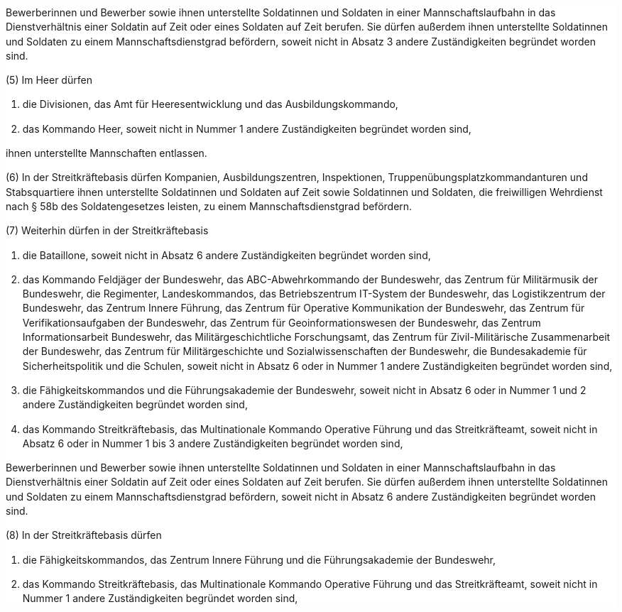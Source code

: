 

Bewerberinnen und Bewerber sowie ihnen unterstellte Soldatinnen und Soldaten in einer Mannschaftslaufbahn in das Dienstverhältnis einer Soldatin auf Zeit oder eines Soldaten auf Zeit berufen. Sie dürfen außerdem ihnen unterstellte Soldatinnen und Soldaten zu einem Mannschaftsdienstgrad befördern, soweit nicht in Absatz 3 andere Zuständigkeiten begründet worden sind.

(5) Im Heer dürfen

1.  die Divisionen, das Amt für Heeresentwicklung und das Ausbildungskommando,


2.  das Kommando Heer, soweit nicht in Nummer 1 andere Zuständigkeiten begründet worden sind,



ihnen unterstellte Mannschaften entlassen.

(6) In der Streitkräftebasis dürfen Kompanien, Ausbildungszentren, Inspektionen, Truppenübungsplatzkommandanturen und Stabsquartiere ihnen unterstellte Soldatinnen und Soldaten auf Zeit sowie Soldatinnen und Soldaten, die freiwilligen Wehrdienst nach § 58b des Soldatengesetzes leisten, zu einem Mannschaftsdienstgrad befördern.

(7) Weiterhin dürfen in der Streitkräftebasis

1.  die Bataillone, soweit nicht in Absatz 6 andere Zuständigkeiten begründet worden sind,


2.  das Kommando Feldjäger der Bundeswehr, das ABC-Abwehrkommando der Bundeswehr, das Zentrum für Militärmusik der Bundeswehr, die Regimenter, Landeskommandos, das Betriebszentrum IT-System der Bundeswehr, das Logistikzentrum der Bundeswehr, das Zentrum Innere Führung, das Zentrum für Operative Kommunikation der Bundeswehr, das Zentrum für Verifikationsaufgaben der Bundeswehr, das Zentrum für Geoinformationswesen der Bundeswehr, das Zentrum Informationsarbeit Bundeswehr, das Militärgeschichtliche Forschungsamt, das Zentrum für Zivil-Militärische Zusammenarbeit der Bundeswehr, das Zentrum für Militärgeschichte und Sozialwissenschaften der Bundeswehr, die Bundesakademie für Sicherheitspolitik und die Schulen, soweit nicht in Absatz 6 oder in Nummer 1 andere Zuständigkeiten begründet worden sind,


3.  die Fähigkeitskommandos und die Führungsakademie der Bundeswehr, soweit nicht in Absatz 6 oder in Nummer 1 und 2 andere Zuständigkeiten begründet worden sind,


4.  das Kommando Streitkräftebasis, das Multinationale Kommando Operative Führung und das Streitkräfteamt, soweit nicht in Absatz 6 oder in Nummer 1 bis 3 andere Zuständigkeiten begründet worden sind,



Bewerberinnen und Bewerber sowie ihnen unterstellte Soldatinnen und Soldaten in einer Mannschaftslaufbahn in das Dienstverhältnis einer Soldatin auf Zeit oder eines Soldaten auf Zeit berufen. Sie dürfen außerdem ihnen unterstellte Soldatinnen und Soldaten zu einem Mannschaftsdienstgrad befördern, soweit nicht in Absatz 6 andere Zuständigkeiten begründet worden sind.

(8) In der Streitkräftebasis dürfen

1.  die Fähigkeitskommandos, das Zentrum Innere Führung und die Führungsakademie der Bundeswehr,


2.  das Kommando Streitkräftebasis, das Multinationale Kommando Operative Führung und das Streitkräfteamt, soweit nicht in Nummer 1 andere Zuständigkeiten begründet worden sind,

